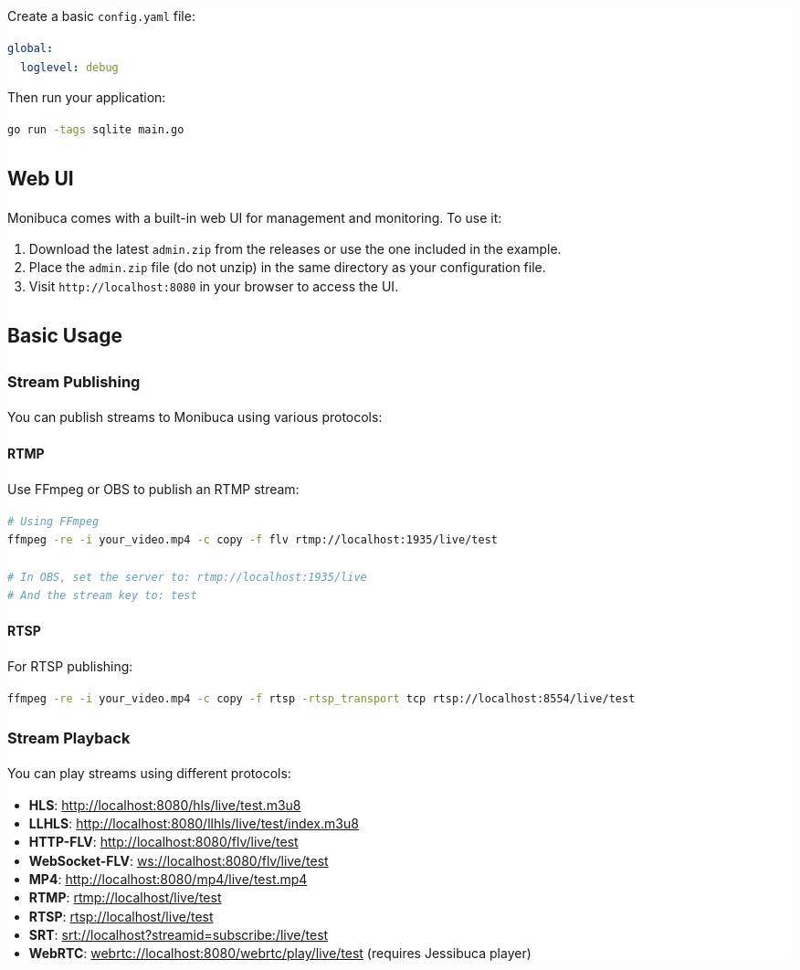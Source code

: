 Create a basic `config.yaml` file:

```yaml
global:
  loglevel: debug
```

Then run your application:

```bash
go run -tags sqlite main.go
```

## Web UI

Monibuca comes with a built-in web UI for management and monitoring. To use it:

1. Download the latest `admin.zip` from the releases or use the one included in the example.
2. Place the `admin.zip` file (do not unzip) in the same directory as your configuration file.
3. Visit `http://localhost:8080` in your browser to access the UI.

## Basic Usage

### Stream Publishing

You can publish streams to Monibuca using various protocols:

#### RTMP

Use FFmpeg or OBS to publish an RTMP stream:

```bash
# Using FFmpeg
ffmpeg -re -i your_video.mp4 -c copy -f flv rtmp://localhost:1935/live/test

# In OBS, set the server to: rtmp://localhost:1935/live
# And the stream key to: test
```

#### RTSP

For RTSP publishing:

```bash
ffmpeg -re -i your_video.mp4 -c copy -f rtsp -rtsp_transport tcp rtsp://localhost:8554/live/test
```

### Stream Playback

You can play streams using different protocols:

- **HLS**: [http://localhost:8080/hls/live/test.m3u8](http://localhost:8080/hls/live/test.m3u8)
- **LLHLS**: [http://localhost:8080/llhls/live/test/index.m3u8](http://localhost:8080/llhls/live/test/index.m3u8)
- **HTTP-FLV**: [http://localhost:8080/flv/live/test](http://localhost:8080/flv/live/test)
- **WebSocket-FLV**: [ws://localhost:8080/flv/live/test](ws://localhost:8080/flv/live/test)
- **MP4**: [http://localhost:8080/mp4/live/test.mp4](http://localhost:8080/mp4/live/test.mp4)
- **RTMP**: [rtmp://localhost/live/test](rtmp://localhost/live/test)
- **RTSP**: [rtsp://localhost/live/test](rtsp://localhost/live/test)
- **SRT**: [srt://localhost?streamid=subscribe:/live/test](srt://localhost?streamid=subscribe:/live/test)
- **WebRTC**: [webrtc://localhost:8080/webrtc/play/live/test](webrtc://localhost:8080/webrtc/play/live/test) (requires Jessibuca player)
